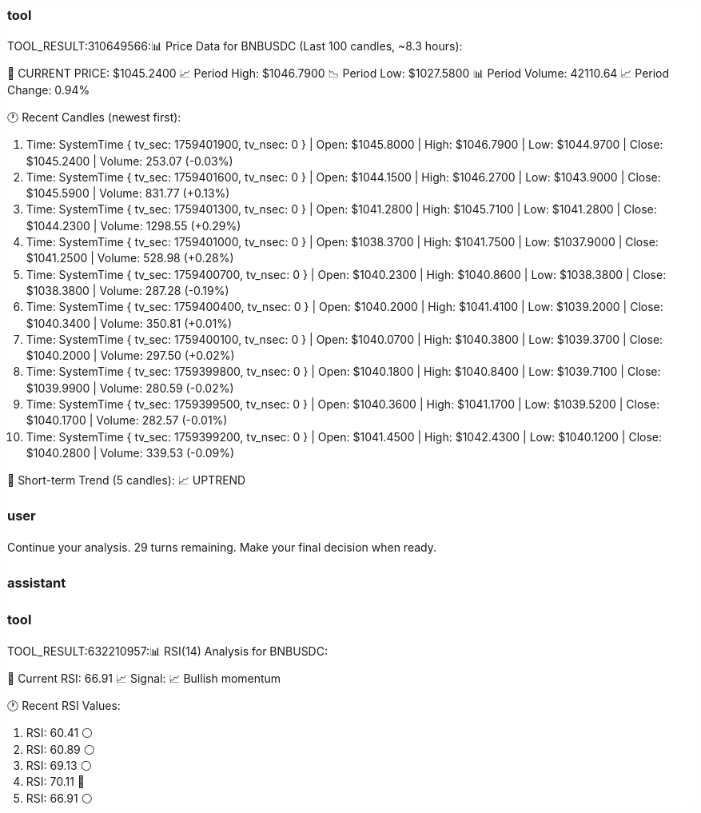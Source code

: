 

### tool

TOOL_RESULT:310649566:📊 Price Data for BNBUSDC (Last 100 candles, ~8.3 hours):

🔴 CURRENT PRICE: $1045.2400
📈 Period High: $1046.7900
📉 Period Low: $1027.5800
📊 Period Volume: 42110.64
📈 Period Change: 0.94%

🕐 Recent Candles (newest first):
  1. Time: SystemTime { tv_sec: 1759401900, tv_nsec: 0 } | Open: $1045.8000 | High: $1046.7900 | Low: $1044.9700 | Close: $1045.2400 | Volume: 253.07 (-0.03%)
  2. Time: SystemTime { tv_sec: 1759401600, tv_nsec: 0 } | Open: $1044.1500 | High: $1046.2700 | Low: $1043.9000 | Close: $1045.5900 | Volume: 831.77 (+0.13%)
  3. Time: SystemTime { tv_sec: 1759401300, tv_nsec: 0 } | Open: $1041.2800 | High: $1045.7100 | Low: $1041.2800 | Close: $1044.2300 | Volume: 1298.55 (+0.29%)
  4. Time: SystemTime { tv_sec: 1759401000, tv_nsec: 0 } | Open: $1038.3700 | High: $1041.7500 | Low: $1037.9000 | Close: $1041.2500 | Volume: 528.98 (+0.28%)
  5. Time: SystemTime { tv_sec: 1759400700, tv_nsec: 0 } | Open: $1040.2300 | High: $1040.8600 | Low: $1038.3800 | Close: $1038.3800 | Volume: 287.28 (-0.19%)
  6. Time: SystemTime { tv_sec: 1759400400, tv_nsec: 0 } | Open: $1040.2000 | High: $1041.4100 | Low: $1039.2000 | Close: $1040.3400 | Volume: 350.81 (+0.01%)
  7. Time: SystemTime { tv_sec: 1759400100, tv_nsec: 0 } | Open: $1040.0700 | High: $1040.3800 | Low: $1039.3700 | Close: $1040.2000 | Volume: 297.50 (+0.02%)
  8. Time: SystemTime { tv_sec: 1759399800, tv_nsec: 0 } | Open: $1040.1800 | High: $1040.8400 | Low: $1039.7100 | Close: $1039.9900 | Volume: 280.59 (-0.02%)
  9. Time: SystemTime { tv_sec: 1759399500, tv_nsec: 0 } | Open: $1040.3600 | High: $1041.1700 | Low: $1039.5200 | Close: $1040.1700 | Volume: 282.57 (-0.01%)
  10. Time: SystemTime { tv_sec: 1759399200, tv_nsec: 0 } | Open: $1041.4500 | High: $1042.4300 | Low: $1040.1200 | Close: $1040.2800 | Volume: 339.53 (-0.09%)

🎯 Short-term Trend (5 candles): 📈 UPTREND


### user

Continue your analysis. 29 turns remaining. Make your final decision when ready.

### assistant



### tool

TOOL_RESULT:632210957:📊 RSI(14) Analysis for BNBUSDC:

🔢 Current RSI: 66.91
📈 Signal: 📈 Bullish momentum

🕐 Recent RSI Values:
  1. RSI: 60.41 ⚪
  2. RSI: 60.89 ⚪
  3. RSI: 69.13 ⚪
  4. RSI: 70.11 🔴
  5. RSI: 66.91 ⚪
